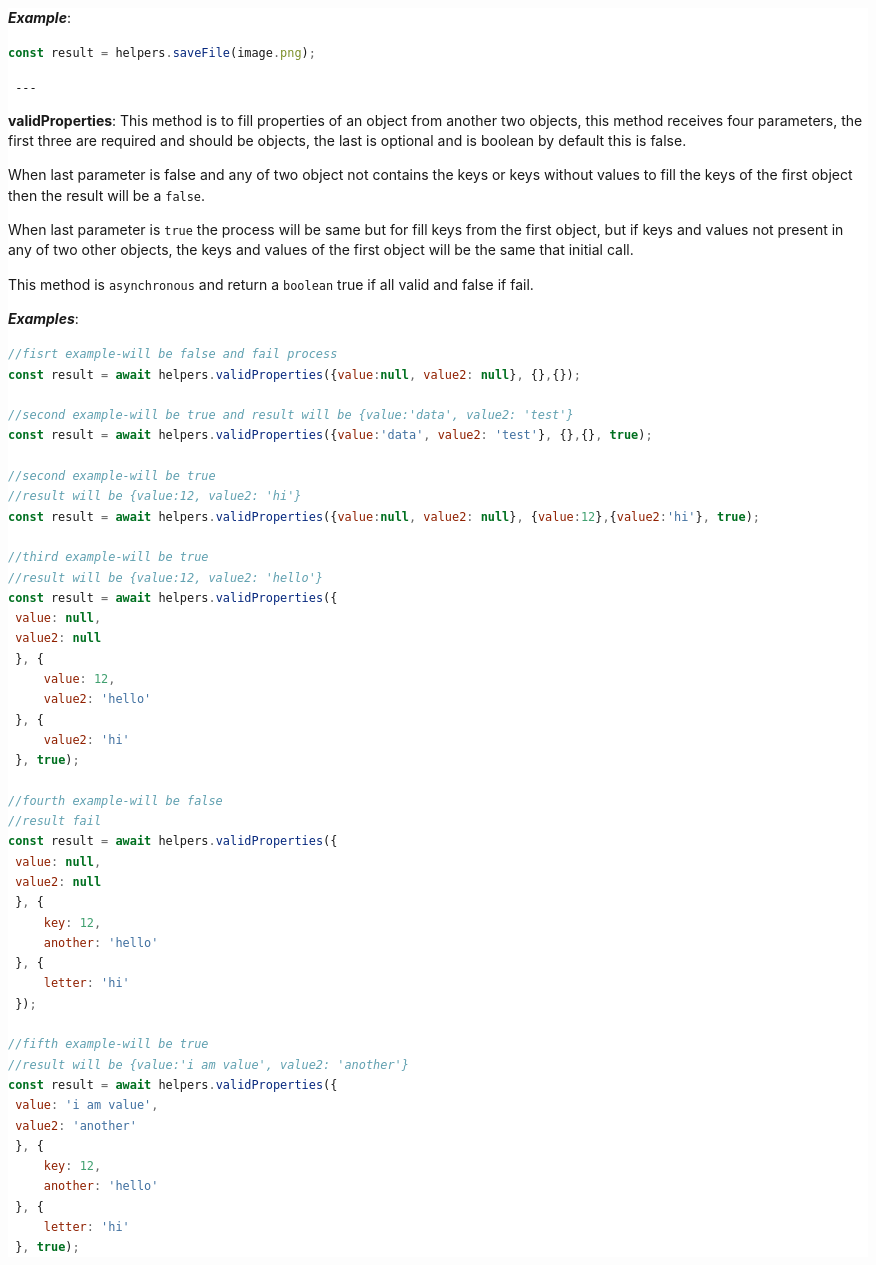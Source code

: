    ***Example***:
   ```javascript
   const result = helpers.saveFile(image.png);
   ```
     ---
   **validProperties**: This method is to fill properties of an object from another two objects, this method receives four parameters, the first three are required and should be objects, the last is optional and is boolean by default this is false.
   
   When last parameter is false and any of two object not contains the keys or keys without values to fill the keys of the first object then the result will be a `false`.
   
   When last parameter is `true` the process will be same but for fill keys from the first object, but if keys and values not present in any of two other objects, the keys and values of the first object will be the same that initial call.
   
   This method is `asynchronous` and return a `boolean` true if all valid and false if fail.
   
   ***Examples***: 
   ```javascript
   //fisrt example-will be false and fail process
   const result = await helpers.validProperties({value:null, value2: null}, {},{});
   
   //second example-will be true and result will be {value:'data', value2: 'test'}
   const result = await helpers.validProperties({value:'data', value2: 'test'}, {},{}, true);
   
   //second example-will be true 
   //result will be {value:12, value2: 'hi'}
   const result = await helpers.validProperties({value:null, value2: null}, {value:12},{value2:'hi'}, true);
   
   //third example-will be true 
   //result will be {value:12, value2: 'hello'}
   const result = await helpers.validProperties({
    value: null,
    value2: null
    }, {
        value: 12,
        value2: 'hello'
    }, {
        value2: 'hi'
    }, true);
   
   //fourth example-will be false 
   //result fail
   const result = await helpers.validProperties({
    value: null,
    value2: null
    }, {
        key: 12,
        another: 'hello'
    }, {
        letter: 'hi'
    });
   
   //fifth example-will be true 
   //result will be {value:'i am value', value2: 'another'}
   const result = await helpers.validProperties({
    value: 'i am value',
    value2: 'another'
    }, {
        key: 12,
        another: 'hello'
    }, {
        letter: 'hi'
    }, true);
   ```